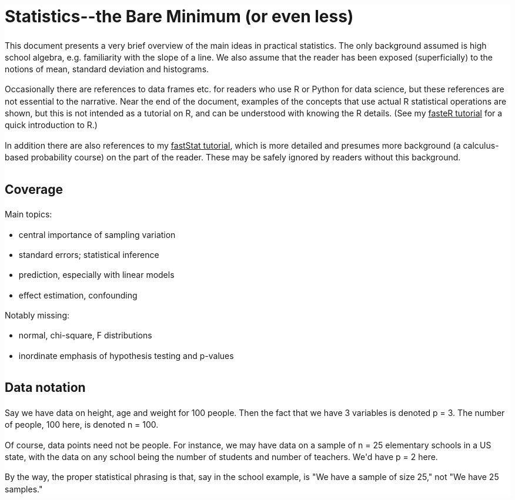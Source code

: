 
# Statistics--the Bare Minimum (or even less)

This document presents a very brief overview of the main ideas in
practical statistics.  The only background assumed is high school
algebra, e.g. familiarity with the slope of a line.  We also assume that
the reader has been exposed (superficially) to the notions of mean,
standard deviation and histograms. 

Occasionally there are references to data frames etc. for readers who
use R or Python for data science, but these references are not essential
to the narrative.  Near the end of the document, examples of the
concepts that use actual R statistical operations are shown, but this is
not intended as a tutorial on R, and can be understood with knowing the
R details.  (See my [fasteR tutorial](https://github.com/matloff/fasteR)
for a quick introduction to R.)

In addition there are also references to my [fastStat
tutorial](https://github.com/matloff/fastStat), which is more detailed
and presumes more background (a calculus-based probability course) on
the part of the reader.  These may be safely ignored by readers without
this background.

## Coverage

Main topics:

* central importance of sampling variation

* standard errors; statistical inference

* prediction, especially with linear models

* effect estimation, confounding 

Notably missing:

* normal, chi-square, F distributions 

* inordinate emphasis of hypothesis testing and p-values

##  Data notation  

Say we have data on height, age and weight for 100 people.  Then the
fact that we have 3 variables is denoted p = 3.  The number of people,
100 here, is denoted n = 100.

Of course, data points need not be people.  For instance, we may have
data on a sample of n = 25 elementary schools in a US state, with the
data on any school being the number of students and number of teachers.
We'd have p = 2 here.

By the way, the proper statistical phrasing is that, say in the school
example, is "We have a sample of size 25," not "We have 25 samples."
